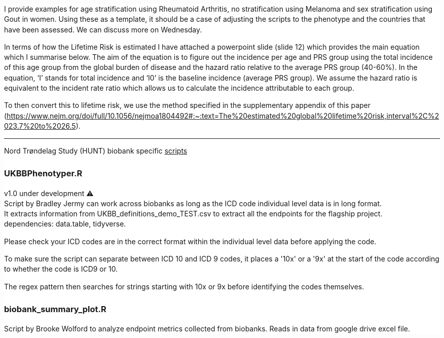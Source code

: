 I provide examples for age stratification using Rheumatoid Arthritis, no stratification using Melanoma and sex stratification using Gout in women. Using these as a template, it should be a case of adjusting the scripts to the phenotype and the countries that have been assessed. We can discuss more on Wednesday.
 
In terms of how the Lifetime Risk is estimated I have attached a powerpoint slide (slide 12) which provides the main equation which I summarise below. The aim of the equation is to figure out the incidence per age and PRS group using the total incidence of this age group from the global burden of disease and the hazard ratio relative to the average PRS group (40-60%). In the equation, ‘I’ stands for total incidence and ‘I0’ is the baseline incidence (average PRS group). We assume the hazard ratio is equivalent to the incident rate ratio which allows us to calculate the incidence attributable to each group.
 
To then convert this to lifetime risk, we use the method specified in the supplementary appendix of this paper (https://www.nejm.org/doi/full/10.1056/nejmoa1804492#:~:text=The%20estimated%20global%20lifetime%20risk,interval%2C%2023.7%20to%2026.5).
 
    
-------------------------------------------------------------------------------------------------------------------------------------------------------------------------------------------------------------------------------------------------------------------------------------------------------------------- 
Nord Trøndelag Study (HUNT) biobank specific [scripts](https://github.com/bnwolford/hunt_flagship)

### UKBBPhenotyper.R
v1.0 under development :warning:  
Script by Bradley Jermy can work across biobanks as long as the ICD code individual level data is in long format.  
It extracts information from UKBB_definitions_demo_TEST.csv to extract all the endpoints for the flagship project.  
dependencies: data.table, tidyverse. 

Please check your ICD codes are in the correct format within the individual level data before applying the code. 

To make sure the script can separate between ICD 10 and ICD 9 codes, it places a '10x' or a '9x' at the start of the code according to whether the code is ICD9 or 10. 

The regex pattern then searches for strings starting with 10x or 9x before identifying the codes themselves. 

### biobank_summary_plot.R
Script by Brooke Wolford to analyze endpoint metrics collected from biobanks. 
Reads in data from google drive excel file. 

